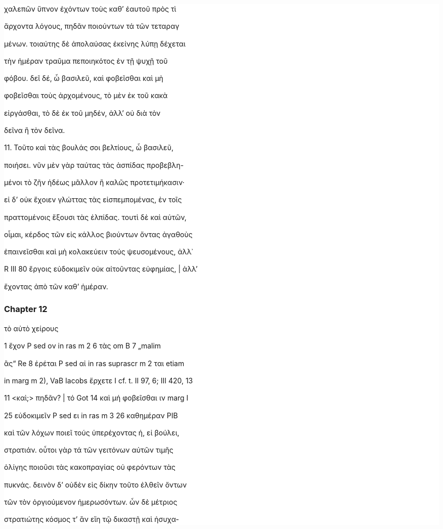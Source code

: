 <lb n="10"/> χαλεπῶν ὕπνον ἐχόντων τοὺς καθ’ ἑαυτοῦ πρὸς τὶ

ἄρχοντα λόγους, πηδᾶν ποιούντων τά τῶν τεταραγ

μένων. τοιαύτης δὲ ἀπολαύσας ἐκείνης λύπῃ δέχεται

τὴν ἡμέραν τραῦμα πεποιηκότος ἐν τῇ ψυχῇ τοῦ

φόβου. δεῖ δέ, ὦ βασιλεῦ, καὶ φοβεῖσθαι καὶ μὴ

<lb n="15"/> φοβεῖσθαι τοὺς ἀρχομένους, τὸ μὲν ἐκ τοῦ κακὰ

εἰργάσθαι, τὸ δὲ ἐκ τοῦ μηδέν, ἀλλ’ οὐ διὰ τὸν

δεῖνα ἢ τὸν δεῖνα.</p>

<p>11. Τοῦτο καὶ τὰς βουλάς σοι βελτίους, ὦ βασιλεῦ,

ποιήσει. νῦν μὲν γὰρ ταύτας τἀς ἀσπίδας προβεβλη-

<lb n="20"/> μένοι τὸ ζῆν ἡδέως μᾶλλον ἢ καλῶς προτετιμήκασιν·

εἰ δ’ οὐκ ἔχοιεν γλώττας τὰς εἰσπεμπομένας, ἐν τοῖς

πραττομένοις ἕξουσι τὰς ἐλπίδας. τουτὶ δὲ καὶ αὐτῶν,

οἶμαι, κέρδος τῶν εἰς κάλλος βιούντων ὄντας ἀγαθοὺς

ἐπαινεῖσθαι καὶ μὴ κολακεύειν τούς ψευσομένους, ἀλλ᾿

<note type="marginal">R III 80</note> ἔργοις εὐδοκιμεῖν οὐκ αἰτοῦντας εὐφημίας, | ἀλλ’

<lb n="96"/> ἔχοντας ἀπὸ τῶν καθ’ ἡμέραν.</p>


### Chapter 12

<p>τὸ αὐτὸ χείρους

<note type="footnote">1 ἔχον Ρ sed ον in ras m 2 6 τὰς om Β 7 „malim

ἂς“ Re 8 ἐρέται Ρ sed αἰ in ras suprascr m 2 ται etiam

in marg m 2), VaB Iacobs ἔρχετε Ι cf. t. II 97, 6; III 420, 13

11 &lt;καὶ;&gt; πηδᾶν? | τό Got 14 καὶ μή φοβεῖσθαι ιν marg I</note>

<note type="footnote">25 εὐδοκιμεῖν Ρ sed ει in ras m 3 26 καθημέραν PIB</note>



<pb n="31"/>



καὶ τῶν λόχων ποιεῖ τούς ὑπερέχοντας ἡ, εἰ βούλει,

στρατιάν. οὗτοι γὰρ τά τῶν γειτόνων αὐτῶν τιμῆς

ὀλίγης ποιοῦσι τὰς κακοπραγίας οὐ φερόντων τὰς

πυκνάς. δεινὸν δ’ οὐδὲν εἰς δίκην τοῦτο ἐλθεῖν ὄντων

τῶν τὸν ὀργιούμενον ἡμερωσόντων. ὧν δὲ μέτριος <lb n="5"/>

στρατιώτης κόσμος τ’ ἂν εἴη τῷ δικαστῇ καὶ ἡσυχα-
